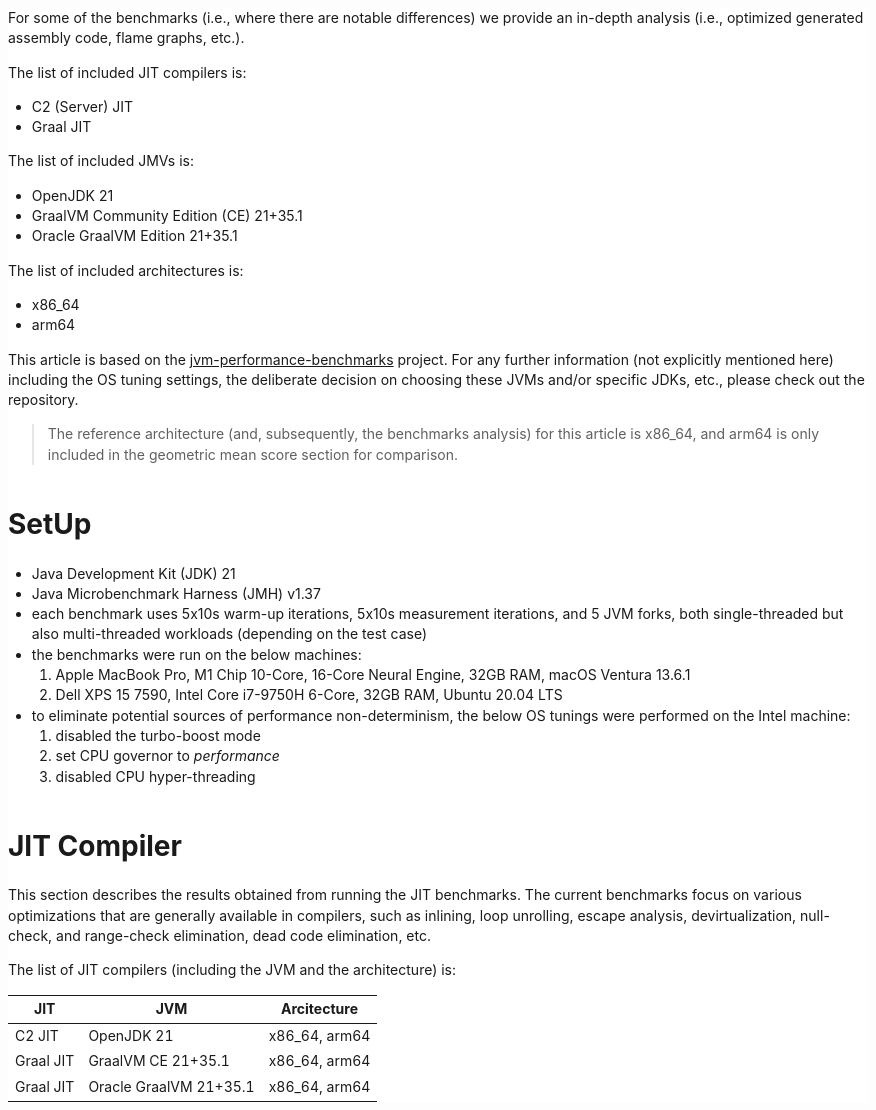 For some of the benchmarks (i.e., where there are notable differences) we provide an in-depth analysis (i.e., optimized generated assembly code, flame graphs, etc.).

The list of included JIT compilers is:
- C2 (Server) JIT
- Graal JIT

The list of included JMVs is:
- OpenJDK 21
- GraalVM Community Edition (CE) 21+35.1
- Oracle GraalVM Edition 21+35.1

The list of included architectures is:
- x86_64
- arm64

This article is based on the [jvm-performance-benchmarks](https://github.com/ionutbalosin/jvm-performance-benchmarks) project. For any further information (not explicitly mentioned here) including the OS tuning settings, the deliberate decision on choosing these JVMs and/or specific JDKs, etc., please check out the repository.

> The reference architecture (and, subsequently, the benchmarks analysis) for this article is x86_64, and arm64 is only included in the geometric mean score section for comparison.

# SetUp

- Java Development Kit (JDK) 21
- Java Microbenchmark Harness (JMH) v1.37
- each benchmark uses 5x10s warm-up iterations, 5x10s measurement iterations, and 5 JVM forks, both single-threaded but also multi-threaded workloads (depending on the test case)
- the benchmarks were run on the below machines:
  1. Apple MacBook Pro, M1 Chip 10-Core, 16-Core Neural Engine, 32GB RAM, macOS Ventura 13.6.1
  2. Dell XPS 15 7590, Intel Core i7-9750H 6-Core, 32GB RAM, Ubuntu 20.04 LTS
- to eliminate potential sources of performance non-determinism, the below OS tunings were performed on the Intel machine:
  1. disabled the turbo-boost mode
  2. set CPU governor to _performance_
  3. disabled CPU hyper-threading

# JIT Compiler

This section describes the results obtained from running the JIT benchmarks. The current benchmarks focus on various optimizations that are generally available in compilers, such as inlining, loop unrolling, escape analysis, devirtualization, null-check, and range-check elimination, dead code elimination, etc.

The list of JIT compilers (including the JVM and the architecture) is:

JIT       | JVM                    | Arcitecture 
----------|------------------------|----------------
C2 JIT    | OpenJDK 21             | x86_64, arm64         
Graal JIT | GraalVM CE 21+35.1     | x86_64, arm64      
Graal JIT | Oracle GraalVM 21+35.1 | x86_64, arm64      
